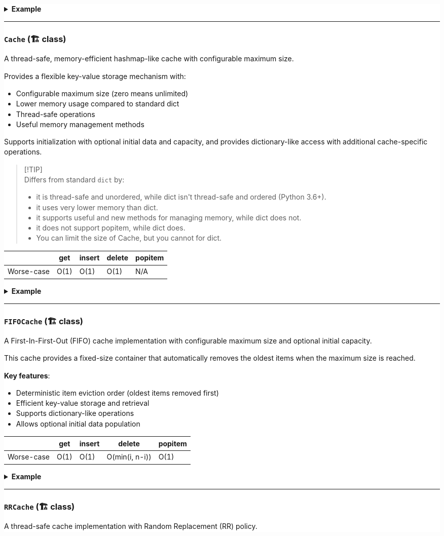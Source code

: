 <details><summary><b>Example</b></summary></details>

* * *

### `Cache` (🏗️ class)
A thread-safe, memory-efficient hashmap-like cache with configurable maximum size.

Provides a flexible key-value storage mechanism with:
- Configurable maximum size (zero means unlimited)
- Lower memory usage compared to standard dict
- Thread-safe operations
- Useful memory management methods

Supports initialization with optional initial data and capacity,
and provides dictionary-like access with additional cache-specific operations.

> [!TIP]\
> Differs from standard `dict` by:
> - it is thread-safe and unordered, while dict isn't thread-safe and ordered (Python 3.6+).
> - it uses very lower memory than dict.
> - it supports useful and new methods for managing memory, while dict does not.
> - it does not support popitem, while dict does.
> - You can limit the size of Cache, but you cannot for dict.

|              | get   | insert  | delete | popitem |
| ------------ | ----- | ------- | ------ | ------- |
| Worse-case   | O(1)  | O(1)    | O(1)   | N/A     |

<details><summary><b>Example</b></summary></details>

* * *

### `FIFOCache` (🏗️ class)
A First-In-First-Out (FIFO) cache implementation with configurable maximum size and optional initial capacity.

This cache provides a fixed-size container that automatically removes the oldest items when the maximum size is reached.

**Key features**:
- Deterministic item eviction order (oldest items removed first)
- Efficient key-value storage and retrieval
- Supports dictionary-like operations
- Allows optional initial data population

|              | get   | insert  | delete       | popitem |
| ------------ | ----- | ------- | ------------- | ------- |
| Worse-case   | O(1)  | O(1) | O(min(i, n-i)) | O(1)  |

<details><summary><b>Example</b></summary></details>

* * *

### `RRCache` (🏗️ class)
A thread-safe cache implementation with Random Replacement (RR) policy.
